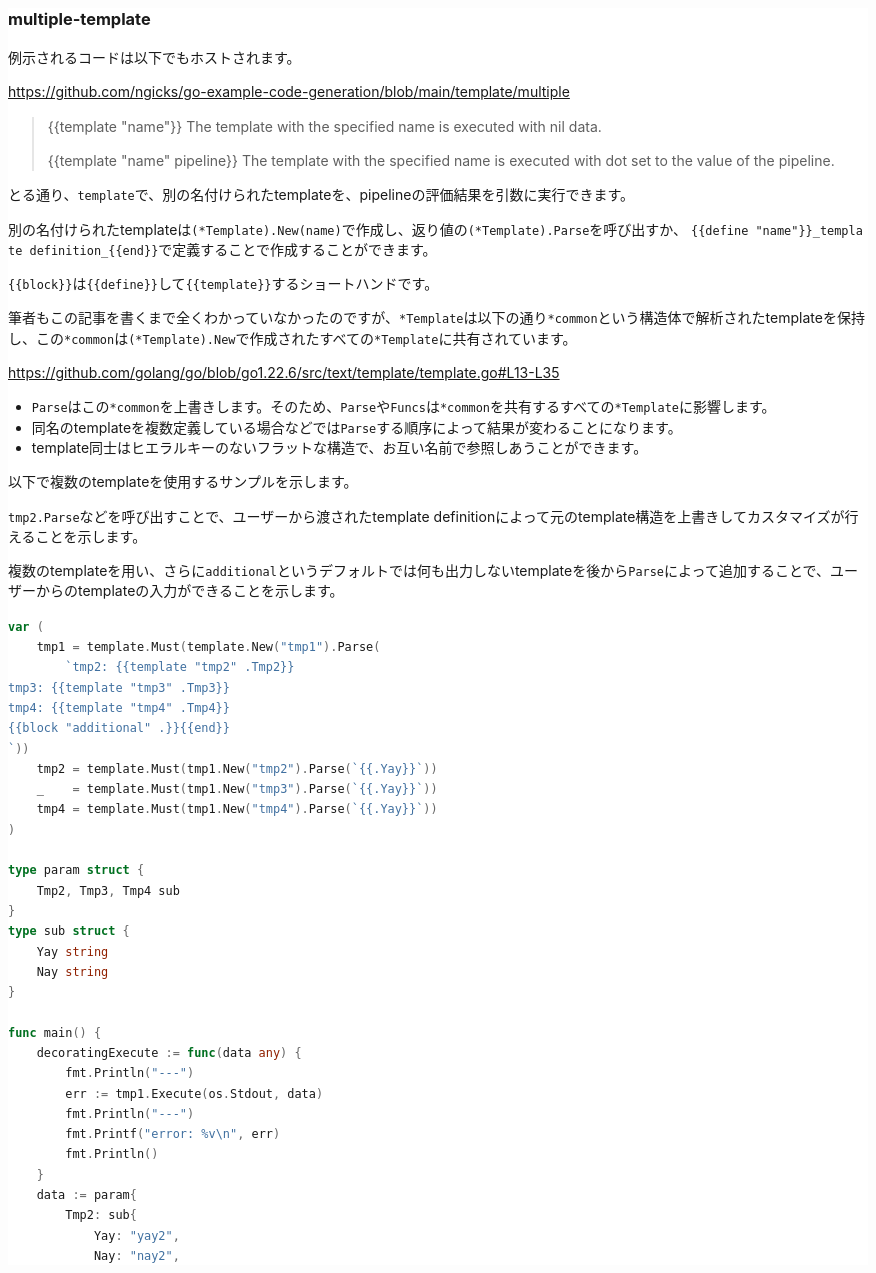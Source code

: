 ### multiple-template

例示されるコードは以下でもホストされます。

https://github.com/ngicks/go-example-code-generation/blob/main/template/multiple

> {{template "name"}}
> The template with the specified name is executed with nil data.
>
> {{template "name" pipeline}}
> The template with the specified name is executed with dot set
> to the value of the pipeline.

とる通り、`template`で、別の名付けられたtemplateを、pipelineの評価結果を引数に実行できます。

別の名付けられたtemplateは`(*Template).New(name)`で作成し、返り値の`(*Template).Parse`を呼び出すか、
`{{define "name"}}_template definition_{{end}}`で定義することで作成することができます。

`{{block}}`は`{{define}}`して`{{template}}`するショートハンドです。

筆者もこの記事を書くまで全くわかっていなかったのですが、`*Template`は以下の通り`*common`という構造体で解析されたtemplateを保持し、この`*common`は`(*Template).New`で作成されたすべての`*Template`に共有されています。

https://github.com/golang/go/blob/go1.22.6/src/text/template/template.go#L13-L35

- `Parse`はこの`*common`を上書きします。そのため、`Parse`や`Funcs`は`*common`を共有するすべての`*Template`に影響します。
- 同名のtemplateを複数定義している場合などでは`Parse`する順序によって結果が変わることになります。
- template同士はヒエラルキーのないフラットな構造で、お互い名前で参照しあうことができます。

以下で複数のtemplateを使用するサンプルを示します。

`tmp2.Parse`などを呼び出すことで、ユーザーから渡されたtemplate definitionによって元のtemplate構造を上書きしてカスタマイズが行えることを示します。

複数のtemplateを用い、さらに`additional`というデフォルトでは何も出力しないtemplateを後から`Parse`によって追加することで、ユーザーからのtemplateの入力ができることを示します。

```go
var (
	tmp1 = template.Must(template.New("tmp1").Parse(
		`tmp2: {{template "tmp2" .Tmp2}}
tmp3: {{template "tmp3" .Tmp3}}
tmp4: {{template "tmp4" .Tmp4}}
{{block "additional" .}}{{end}}
`))
	tmp2 = template.Must(tmp1.New("tmp2").Parse(`{{.Yay}}`))
	_    = template.Must(tmp1.New("tmp3").Parse(`{{.Yay}}`))
	tmp4 = template.Must(tmp1.New("tmp4").Parse(`{{.Yay}}`))
)

type param struct {
	Tmp2, Tmp3, Tmp4 sub
}
type sub struct {
	Yay string
	Nay string
}

func main() {
	decoratingExecute := func(data any) {
		fmt.Println("---")
		err := tmp1.Execute(os.Stdout, data)
		fmt.Println("---")
		fmt.Printf("error: %v\n", err)
		fmt.Println()
	}
	data := param{
		Tmp2: sub{
			Yay: "yay2",
			Nay: "nay2",
```